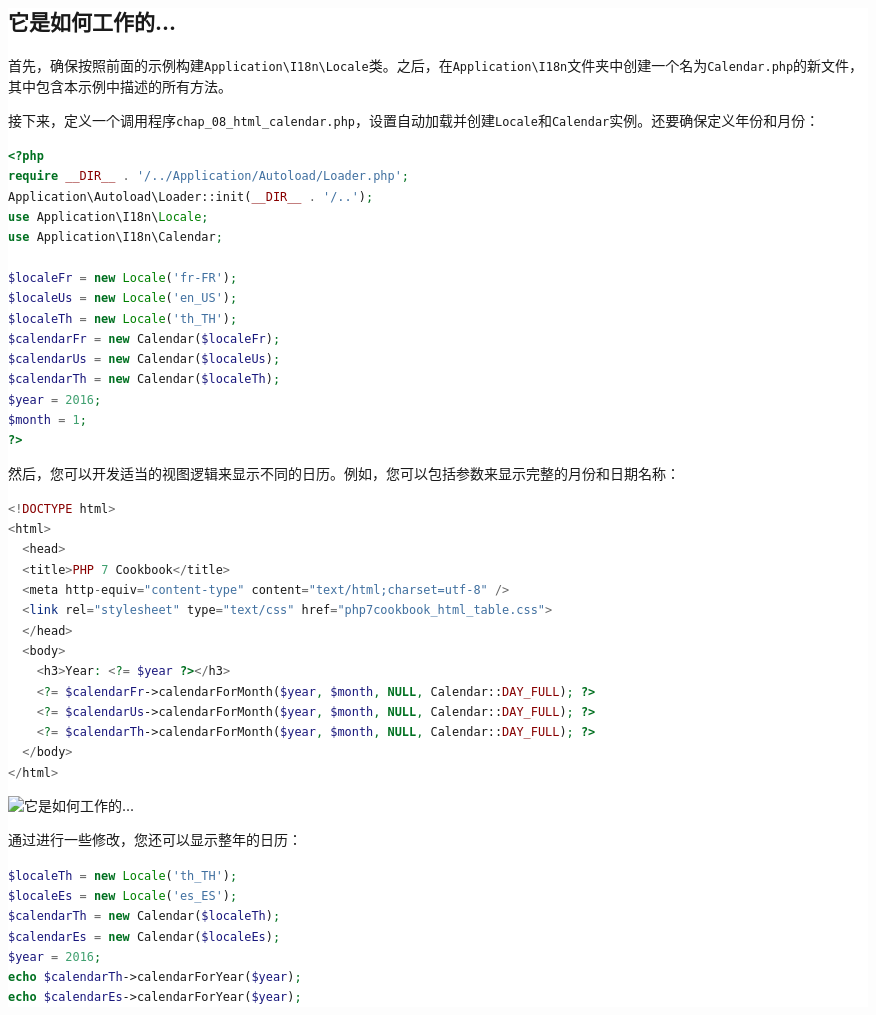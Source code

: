 ## 它是如何工作的...

首先，确保按照前面的示例构建`Application\I18n\Locale`类。之后，在`Application\I18n`文件夹中创建一个名为`Calendar.php`的新文件，其中包含本示例中描述的所有方法。

接下来，定义一个调用程序`chap_08_html_calendar.php`，设置自动加载并创建`Locale`和`Calendar`实例。还要确保定义年份和月份：

```php
<?php
require __DIR__ . '/../Application/Autoload/Loader.php';
Application\Autoload\Loader::init(__DIR__ . '/..');
use Application\I18n\Locale;
use Application\I18n\Calendar;

$localeFr = new Locale('fr-FR');
$localeUs = new Locale('en_US');
$localeTh = new Locale('th_TH');
$calendarFr = new Calendar($localeFr);
$calendarUs = new Calendar($localeUs);
$calendarTh = new Calendar($localeTh);
$year = 2016;
$month = 1;
?>
```

然后，您可以开发适当的视图逻辑来显示不同的日历。例如，您可以包括参数来显示完整的月份和日期名称：

```php
<!DOCTYPE html>
<html>
  <head>
  <title>PHP 7 Cookbook</title>
  <meta http-equiv="content-type" content="text/html;charset=utf-8" />
  <link rel="stylesheet" type="text/css" href="php7cookbook_html_table.css">
  </head>
  <body>
    <h3>Year: <?= $year ?></h3>
    <?= $calendarFr->calendarForMonth($year, $month, NULL, Calendar::DAY_FULL); ?>
    <?= $calendarUs->calendarForMonth($year, $month, NULL, Calendar::DAY_FULL); ?>
    <?= $calendarTh->calendarForMonth($year, $month, NULL, Calendar::DAY_FULL); ?>
  </body>
</html>
```

![它是如何工作的...](https://github.com/OpenDocCN/freelearn-php-zh/raw/master/docs/php7-prog-cb/img/B05314_08_07.jpg)

通过进行一些修改，您还可以显示整年的日历：

```php
$localeTh = new Locale('th_TH');
$localeEs = new Locale('es_ES');
$calendarTh = new Calendar($localeTh);
$calendarEs = new Calendar($localeEs);
$year = 2016;
echo $calendarTh->calendarForYear($year);
echo $calendarEs->calendarForYear($year);
```

